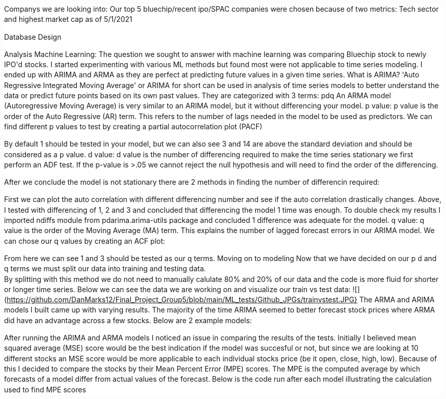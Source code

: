 Companys we are looking into:
Our top 5 bluechip/recent ipo/SPAC companies were chosen because of two metrics: Tech sector and highest market cap as of 5/1/2021
 
Database Design
 
Analysis
Machine Learning:
The question we sought to answer with machine learning was comparing Bluechip stock to newly IPO'd stocks. I started experimenting with various ML methods but found most were not applicable to time series modeling. I ended up with ARIMA and ARMA as they are perfect at predicting future values in a given time series.
What is ARIMA?
'Auto Regressive Integrated Moving Average' or ARIMA for short can be used in analysis of time series models to better understand the data or predict future points based on its own past values. They are categorized with 3 terms: pdq An ARMA model (Autoregressive Moving Average) is very similar to an ARIMA model, but it without differencing your model.
p value:
p value is the order of the Auto Regressive (AR) term. This refers to the number of lags needed in the model to be used as predictors. We can find different p values to test by creating a partial autocorrelation plot (PACF)
 
By default 1 should be tested in your model, but we can also see 3 and 14 are above the standard deviation and should be considered as a p value.
d value:
d value is the number of differencing required to make the time series stationary we first perform an ADF test. If the p-value is >.05 we cannot reject the null hypothesis and will need to find the order of the differencing.
 
After we conclude the model is not stationary there are 2 methods in finding the number of differencin required:
 
First we can plot the auto correlation with different differencing number and see if the auto correlation drastically changes. Above, I tested with differencing of 1, 2 and 3 and concluded that differencing the model 1 time was enough. To double check my results I imported ndiffs module from pdarima.arima-utils package and concluded 1 difference was adequate for the model.
q value:
q value is the order of the Moving Average (MA) term. This explains the number of lagged forecast errors in our ARIMA model. We can chose our q values by creating an ACF plot:
 
From here we can see 1 and 3 should be tested as our q terms.
Moving on to modeling
Now that we have decided on our p d and q terms we must split our data into training and testing data.  
By splitting with this method we do not need to manually calulate 80% and 20% of our data and the code is more fluid for shorter or longer time series. Below we can see the data we are working on and visualize our train vs test data:
![](https://github.com/DanMarks12/Final_Project_Group5/blob/main/ML_tests/Github_JPGs/trainvstest.JPG}
The ARMA and ARIMA models I built came up with varying results. The majority of the time ARIMA seemed to better forecast stock prices where ARMA did have an advantage across a few stocks. Below are 2 example models:
   
After running the ARIMA and ARMA models I noticed an issue in comparing the results of the tests. Initially I believed mean squared average (MSE) score would be the best indication if the model was succesful or not, but since we are looking at 10 different stocks an MSE score would be more applicable to each individual stocks price (be it open, close, high, low). Because of this I decided to compare the stocks by their Mean Percent Error (MPE) scores. The MPE is the computed average by which forecasts of a model differ from actual values of the forecast. Below is the code run after each model illustrating the calculation used to find MPE scores
 